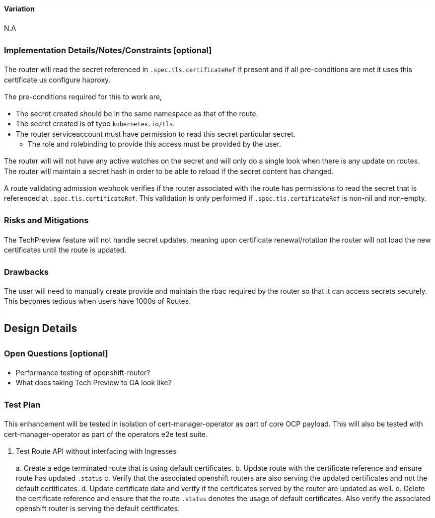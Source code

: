 #### Variation

N.A

### Implementation Details/Notes/Constraints [optional]

The router will read the secret referenced in `.spec.tls.certificateRef` if present and
if all pre-conditions are met it uses this certificate us configure haproxy.

The pre-conditions required for this to work are,

- The secret created should be in the same namespace as that of the route.
- The secret created is of type `kubernetes.io/tls`.
- The router serviceaccount must have permission to read this secret particular secret.
  - The role and rolebinding to provide this access must be provided by the user.

The router will will not have any active watches on the secret and will only
do a single look when there is any update on routes. The router will maintain
a secret hash in order to be able to reload if the secret content has changed.

A route validating admission webhook verifies if the router associated with the
route has permissions to read the secret that is referenced at `.spec.tls.certificateRef`.
This validation is only performed if `.spec.tls.certificateRef` is non-nil and non-empty.

### Risks and Mitigations

The TechPreview feature will not handle secret updates, meaning upon certificate renewal/rotation
the router will not load the new certificates until the route is updated.

### Drawbacks

The user will need to manually create provide and maintain the rbac required by the 
router so that it can access secrets securely. This becomes tedious when users have
1000s of Routes.

## Design Details

### Open Questions [optional]

- Performance testing of openshift-router?
- What does taking Tech Preview to GA look like?

### Test Plan

This enhancement will be tested in isolation of cert-manager-operator as part of
core OCP payload. This will also be tested with cert-manager-operator as part of the
operators e2e test suite.

1. Test Route API without interfacing with Ingresses

   a. Create a edge terminated route that is using default certificates.
   b. Update route with the certificate reference and ensure route has updated `.status`
   c. Verify that the associated openshift routers are also serving the updated
   certificates and not the default certificates.
   d. Update certificate data and verify if the certificates served by the router
   are updated as well.
   d. Delete the certificate reference and ensure that the route `.status`
   denotes the usage of default certificates. Also verify the associated
   openshift router is serving the default certificates.
